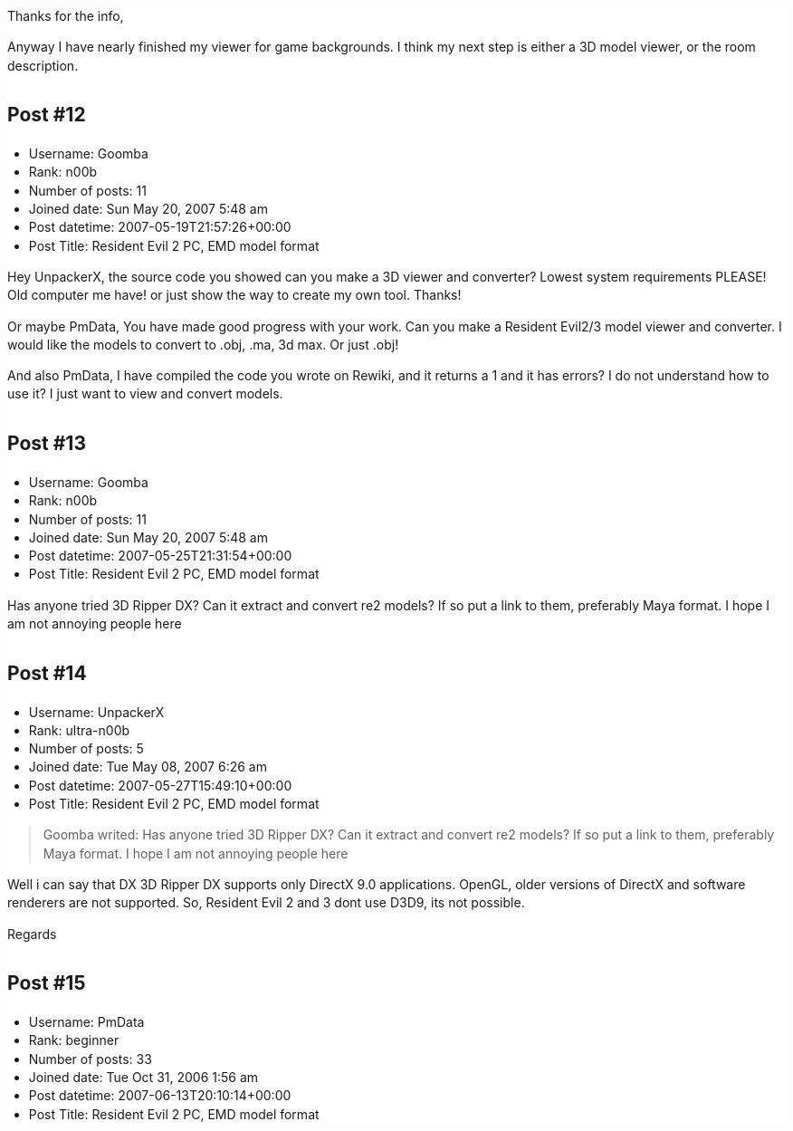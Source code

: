 Thanks for the info,

Anyway I have nearly finished my viewer for game backgrounds. I think my next step is either a 3D model viewer, or the room description.
## Post #12
- Username: Goomba
- Rank: n00b
- Number of posts: 11
- Joined date: Sun May 20, 2007 5:48 am
- Post datetime: 2007-05-19T21:57:26+00:00
- Post Title: Resident Evil 2 PC, EMD model format

Hey UnpackerX, the source code you showed can you make a 3D viewer and converter? Lowest system requirements PLEASE! Old computer me have!  or just show the way to create my own tool. Thanks!

Or maybe PmData, You have made good progress with your work. Can you make a Resident Evil2/3 model viewer and converter. I would like the models to convert to .obj, .ma, 3d max. Or just .obj! 

And also PmData, I have compiled the code you wrote on Rewiki, and it returns a 1 and it has errors? I do not understand how to use it? I just want to view and convert models.
## Post #13
- Username: Goomba
- Rank: n00b
- Number of posts: 11
- Joined date: Sun May 20, 2007 5:48 am
- Post datetime: 2007-05-25T21:31:54+00:00
- Post Title: Resident Evil 2 PC, EMD model format

Has anyone tried 3D Ripper DX? Can it extract and convert re2 models? If so put a link to them, preferably Maya format.  I hope I am not annoying people here
## Post #14
- Username: UnpackerX
- Rank: ultra-n00b
- Number of posts: 5
- Joined date: Tue May 08, 2007 6:26 am
- Post datetime: 2007-05-27T15:49:10+00:00
- Post Title: Resident Evil 2 PC, EMD model format

> Goomba writed: Has anyone tried 3D Ripper DX? Can it extract and convert re2 models? If so put a link to them, preferably Maya format.  I hope I am not annoying people here

Well i can say that DX 3D Ripper DX supports only DirectX 9.0 applications. OpenGL, older versions of DirectX and software renderers are not supported. So, Resident Evil 2 and 3 dont use D3D9, its not possible.

Regards
## Post #15
- Username: PmData
- Rank: beginner
- Number of posts: 33
- Joined date: Tue Oct 31, 2006 1:56 am
- Post datetime: 2007-06-13T20:10:14+00:00
- Post Title: Resident Evil 2 PC, EMD model format
